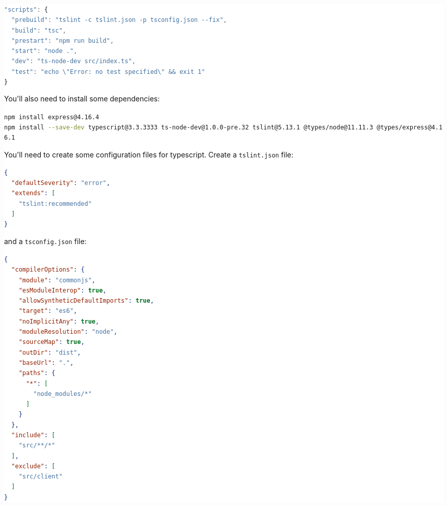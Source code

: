 ```javascript
"scripts": {
  "prebuild": "tslint -c tslint.json -p tsconfig.json --fix",
  "build": "tsc",
  "prestart": "npm run build",
  "start": "node .",
  "dev": "ts-node-dev src/index.ts",
  "test": "echo \"Error: no test specified\" && exit 1"
}
```

You'll also need to install some dependencies:

```bash
npm install express@4.16.4
npm install --save-dev typescript@3.3.3333 ts-node-dev@1.0.0-pre.32 tslint@5.13.1 @types/node@11.11.3 @types/express@4.16.1
```

You'll need to create some configuration files for typescript. Create a `tslint.json` file:

```json
{
  "defaultSeverity": "error",
  "extends": [
    "tslint:recommended"
  ]
}
```

and a `tsconfig.json` file:

```json
{
  "compilerOptions": {
    "module": "commonjs",
    "esModuleInterop": true,
    "allowSyntheticDefaultImports": true,
    "target": "es6",
    "noImplicitAny": true,
    "moduleResolution": "node",
    "sourceMap": true,
    "outDir": "dist",
    "baseUrl": ".",
    "paths": {
      "*": [
        "node_modules/*"
      ]
    }
  },
  "include": [
    "src/**/*"
  ],
  "exclude": [
    "src/client"
  ]
}
```
